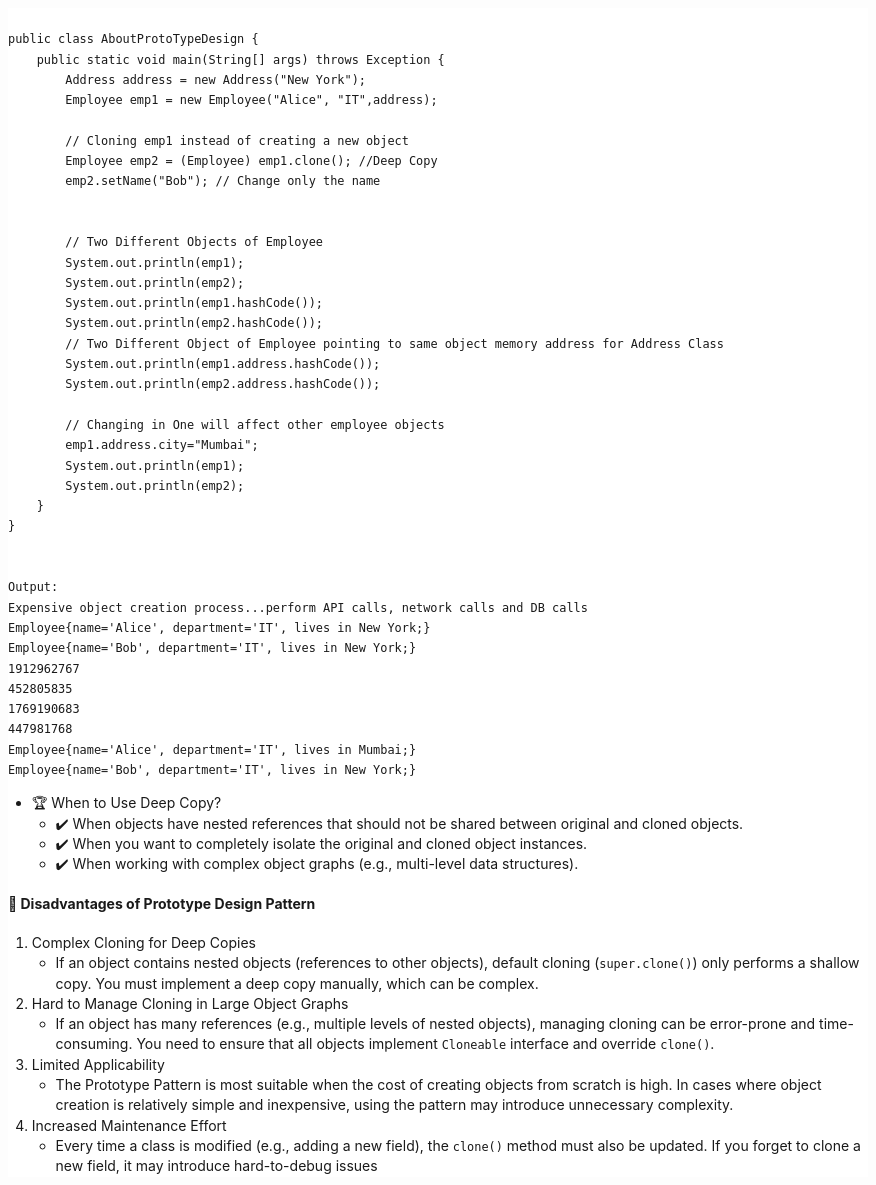 ```

public class AboutProtoTypeDesign {
    public static void main(String[] args) throws Exception {
        Address address = new Address("New York");
        Employee emp1 = new Employee("Alice", "IT",address);

        // Cloning emp1 instead of creating a new object
        Employee emp2 = (Employee) emp1.clone(); //Deep Copy
        emp2.setName("Bob"); // Change only the name


        // Two Different Objects of Employee
        System.out.println(emp1);
        System.out.println(emp2);
        System.out.println(emp1.hashCode());
        System.out.println(emp2.hashCode());
        // Two Different Object of Employee pointing to same object memory address for Address Class
        System.out.println(emp1.address.hashCode());
        System.out.println(emp2.address.hashCode());

        // Changing in One will affect other employee objects
        emp1.address.city="Mumbai";
        System.out.println(emp1);
        System.out.println(emp2);
    }
}


Output:
Expensive object creation process...perform API calls, network calls and DB calls
Employee{name='Alice', department='IT', lives in New York;}
Employee{name='Bob', department='IT', lives in New York;}
1912962767
452805835
1769190683
447981768
Employee{name='Alice', department='IT', lives in Mumbai;}
Employee{name='Bob', department='IT', lives in New York;}
```

- 🏆 When to Use Deep Copy?
    - ✔️ When objects have nested references that should not be shared between original and cloned objects.
    - ✔️ When you want to completely isolate the original and cloned object instances.
    - ✔️ When working with complex object graphs (e.g., multi-level data structures).


 
#### 🚨 Disadvantages of Prototype Design Pattern

1. Complex Cloning for Deep Copies
    - If an object contains nested objects (references to other objects), default cloning (`super.clone()`) only performs a shallow copy. You must implement a deep copy manually, which can be complex.
2. Hard to Manage Cloning in Large Object Graphs
    - If an object has many references (e.g., multiple levels of nested objects), managing cloning can be error-prone and time-consuming. You need to ensure that all objects implement `Cloneable` interface and override `clone()`.
3. Limited Applicability
    - The Prototype Pattern is most suitable when the cost of creating objects from scratch is high. In cases where object creation is relatively simple and inexpensive, using the pattern may introduce unnecessary complexity.
4. Increased Maintenance Effort
    - Every time a class is modified (e.g., adding a new field), the `clone()` method must also be updated. If you forget to clone a new field, it may introduce hard-to-debug issues